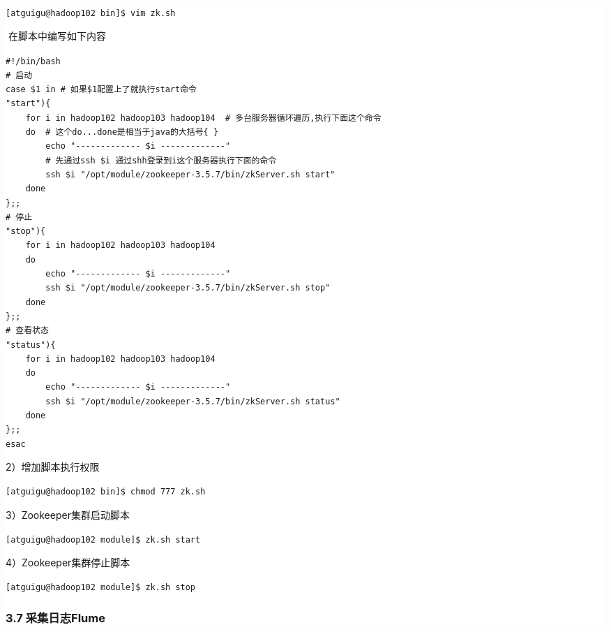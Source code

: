 ```
[atguigu@hadoop102 bin]$ vim zk.sh
```

​	在脚本中编写如下内容

```
#!/bin/bash
# 启动
case $1 in # 如果$1配置上了就执行start命令
"start"){
    for i in hadoop102 hadoop103 hadoop104  # 多台服务器循环遍历,执行下面这个命令
    do  # 这个do...done是相当于java的大括号{ }
        echo "------------- $i -------------" 
        # 先通过ssh $i 通过shh登录到i这个服务器执行下面的命令
        ssh $i "/opt/module/zookeeper-3.5.7/bin/zkServer.sh start"
    done 
};;
# 停止
"stop"){
    for i in hadoop102 hadoop103 hadoop104
    do
        echo "------------- $i -------------"
        ssh $i "/opt/module/zookeeper-3.5.7/bin/zkServer.sh stop"
    done
};;
# 查看状态
"status"){
    for i in hadoop102 hadoop103 hadoop104
    do
        echo "------------- $i -------------"
        ssh $i "/opt/module/zookeeper-3.5.7/bin/zkServer.sh status"
    done
};;
esac
```

2）增加脚本执行权限

```
[atguigu@hadoop102 bin]$ chmod 777 zk.sh
```

3）Zookeeper集群启动脚本

```
[atguigu@hadoop102 module]$ zk.sh start
```

4）Zookeeper集群停止脚本

```
[atguigu@hadoop102 module]$ zk.sh stop
```

### 3.7 采集日志Flume
